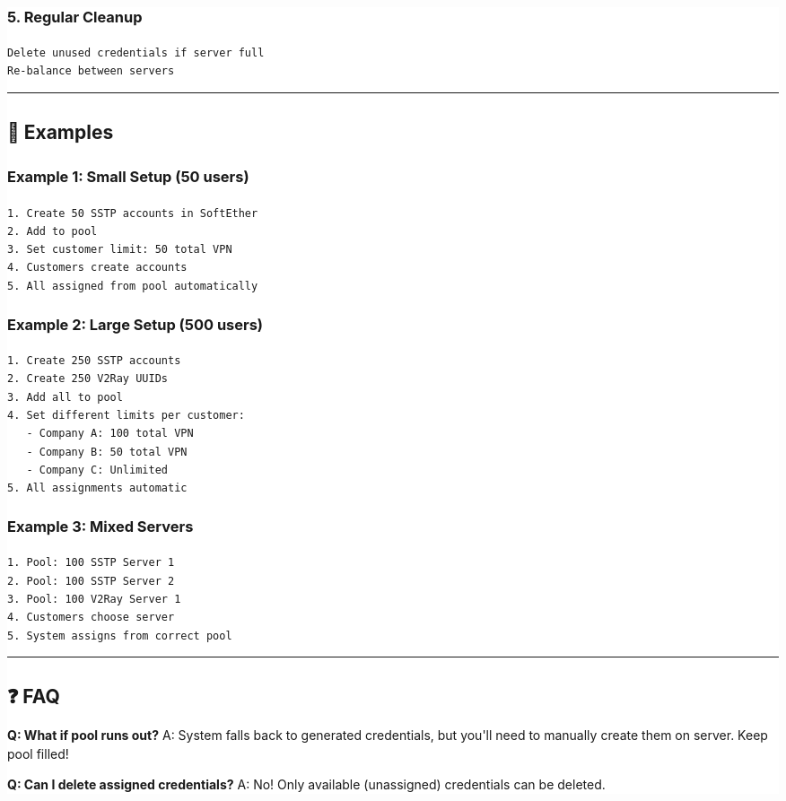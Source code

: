 ### 5. **Regular Cleanup**
```
Delete unused credentials if server full
Re-balance between servers
```

---

## 📝 Examples

### Example 1: Small Setup (50 users)

```
1. Create 50 SSTP accounts in SoftEther
2. Add to pool
3. Set customer limit: 50 total VPN
4. Customers create accounts
5. All assigned from pool automatically
```

### Example 2: Large Setup (500 users)

```
1. Create 250 SSTP accounts
2. Create 250 V2Ray UUIDs
3. Add all to pool
4. Set different limits per customer:
   - Company A: 100 total VPN
   - Company B: 50 total VPN
   - Company C: Unlimited
5. All assignments automatic
```

### Example 3: Mixed Servers

```
1. Pool: 100 SSTP Server 1
2. Pool: 100 SSTP Server 2
3. Pool: 100 V2Ray Server 1
4. Customers choose server
5. System assigns from correct pool
```

---

## ❓ FAQ

**Q: What if pool runs out?**
A: System falls back to generated credentials, but you'll need to manually create them on server. Keep pool filled!

**Q: Can I delete assigned credentials?**
A: No! Only available (unassigned) credentials can be deleted.
